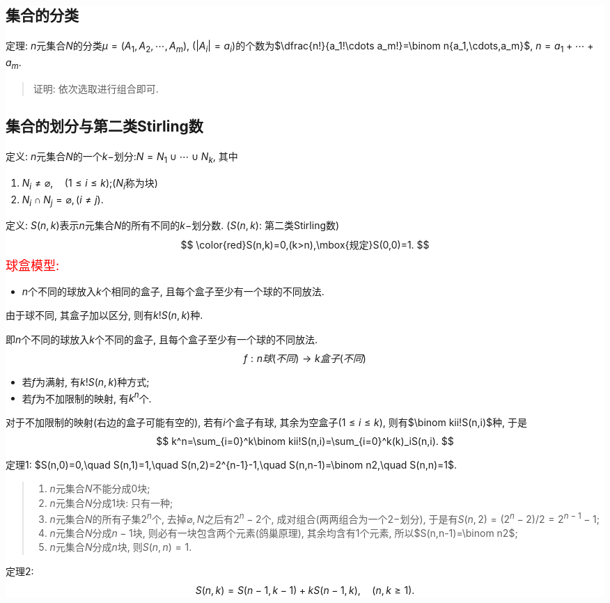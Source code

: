 ## 集合的分类



定理: $n$元集合$N$的分类$\mu=(A_1,A_2,\cdots,A_m)$, ($|A_i|=a_i$)的个数为$\dfrac{n!}{a_1!\cdots a_m!}=\binom n{a_1,\cdots,a_m}$, $n=a_1+\cdots+a_m$.

>   证明: 依次选取进行组合即可.







## 集合的划分与第二类Stirling数

定义: $n$元集合$N$的一个$k-$划分:$N=N_1\cup\cdots\cup N_k$, 其中

1.   $N_i\ne\varnothing,\quad(1\leq i\leq k)$;($N_i$称为块)
2.   $N_i\cap N_j=\varnothing,\,(i\ne j)$.



定义: $S(n,k)$表示$n$元集合$N$的所有不同的$k-$划分数. ($S(n,k)$: 第二类Stirling数)
$$
\color{red}S(n,k)=0,(k>n),\mbox{规定}S(0,0)=1.
$$
<font color="red" size=4px>球盒模型:</font> 

-   $n$个不同的球放入$k$个相同的盒子, 且每个盒子至少有一个球的不同放法.

由于球不同, 其盒子加以区分, 则有$k!S(n,k)$种. 

即$n$个不同的球放入$k$个不同的盒子, 且每个盒子至少有一个球的不同放法.
$$
f:n球(不同)\to k盒子(不同)
$$

-   若$f$为满射, 有$k!S(n,k)$种方式;
-   若$f$为不加限制的映射, 有$k^n$个.

对于不加限制的映射(右边的盒子可能有空的), 若有$i$个盒子有球, 其余为空盒子($1\leq i\leq k$), 则有$\binom kii!S(n,i)$种, 于是
$$
k^n=\sum_{i=0}^k\binom kii!S(n,i)=\sum_{i=0}^k(k)_iS(n,i).
$$




定理1: $S(n,0)=0,\quad S(n,1)=1,\quad S(n,2)=2^{n-1}-1,\quad S(n,n-1)=\binom n2,\quad S(n,n)=1$. 

>   1.   $n$元集合$N$不能分成0块;
>   2.   $n$元集合$N$分成1块: 只有一种;
>   3.   $n$元集合$N$的所有子集$2^n$个, 去掉$\varnothing, N$之后有$2^n-2$个, 成对组合(两两组合为一个$2-$划分), 于是有$S(n,2)=(2^n-2)/2=2^{n-1}-1$; 
>   4.   $n$元集合$N$分成$n-1$块, 则必有一块包含两个元素(鸽巢原理), 其余均含有1个元素, 所以$S(n,n-1)=\binom n2$;
>   5.   $n$元集合$N$分成$n$块, 则$S(n,n)=1$.



定理2: 
$$
S(n,k)=S(n-1, k-1)+kS(n-1,k),\quad (n,k\geq1).
$$
